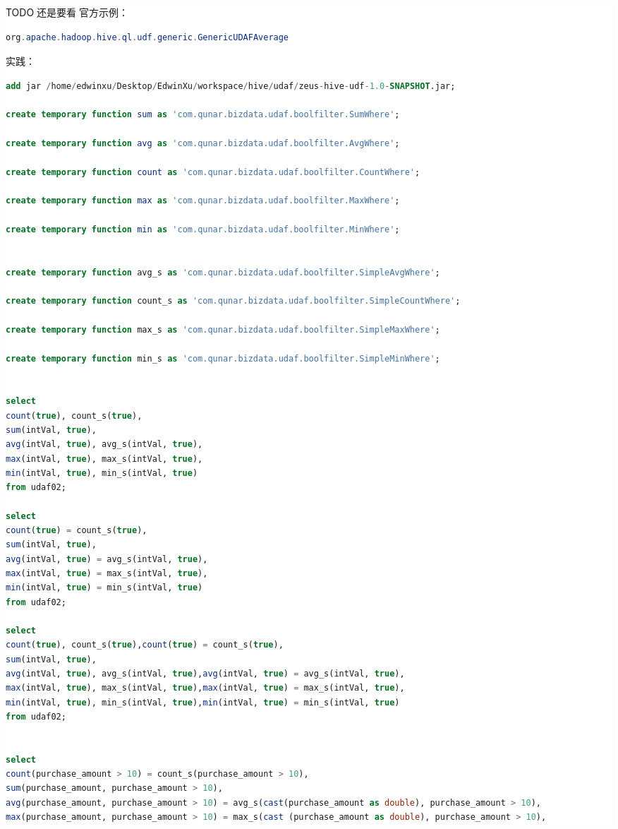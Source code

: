 

TODO 还是要看 官方示例：

```java
org.apache.hadoop.hive.ql.udf.generic.GenericUDAFAverage
```

实践：

```sql
add jar /home/edwinxu/Desktop/EdwinXu/workspace/hive/udaf/zeus-hive-udf-1.0-SNAPSHOT.jar;

create temporary function sum as 'com.qunar.bizdata.udaf.boolfilter.SumWhere';

create temporary function avg as 'com.qunar.bizdata.udaf.boolfilter.AvgWhere';

create temporary function count as 'com.qunar.bizdata.udaf.boolfilter.CountWhere';

create temporary function max as 'com.qunar.bizdata.udaf.boolfilter.MaxWhere';

create temporary function min as 'com.qunar.bizdata.udaf.boolfilter.MinWhere';


create temporary function avg_s as 'com.qunar.bizdata.udaf.boolfilter.SimpleAvgWhere';

create temporary function count_s as 'com.qunar.bizdata.udaf.boolfilter.SimpleCountWhere';

create temporary function max_s as 'com.qunar.bizdata.udaf.boolfilter.SimpleMaxWhere';

create temporary function min_s as 'com.qunar.bizdata.udaf.boolfilter.SimpleMinWhere';


select 
count(true), count_s(true),
sum(intVal, true),
avg(intVal, true), avg_s(intVal, true),
max(intVal, true), max_s(intVal, true),
min(intVal, true), min_s(intVal, true)
from udaf02;

select 
count(true) = count_s(true),
sum(intVal, true),
avg(intVal, true) = avg_s(intVal, true),
max(intVal, true) = max_s(intVal, true),
min(intVal, true) = min_s(intVal, true)
from udaf02;

select 
count(true), count_s(true),count(true) = count_s(true),
sum(intVal, true),
avg(intVal, true), avg_s(intVal, true),avg(intVal, true) = avg_s(intVal, true),
max(intVal, true), max_s(intVal, true),max(intVal, true) = max_s(intVal, true),
min(intVal, true), min_s(intVal, true),min(intVal, true) = min_s(intVal, true)
from udaf02;


select 
count(purchase_amount > 10) = count_s(purchase_amount > 10),
sum(purchase_amount, purchase_amount > 10),
avg(purchase_amount, purchase_amount > 10) = avg_s(cast(purchase_amount as double), purchase_amount > 10),
max(purchase_amount, purchase_amount > 10) = max_s(cast (purchase_amount as double), purchase_amount > 10),
```